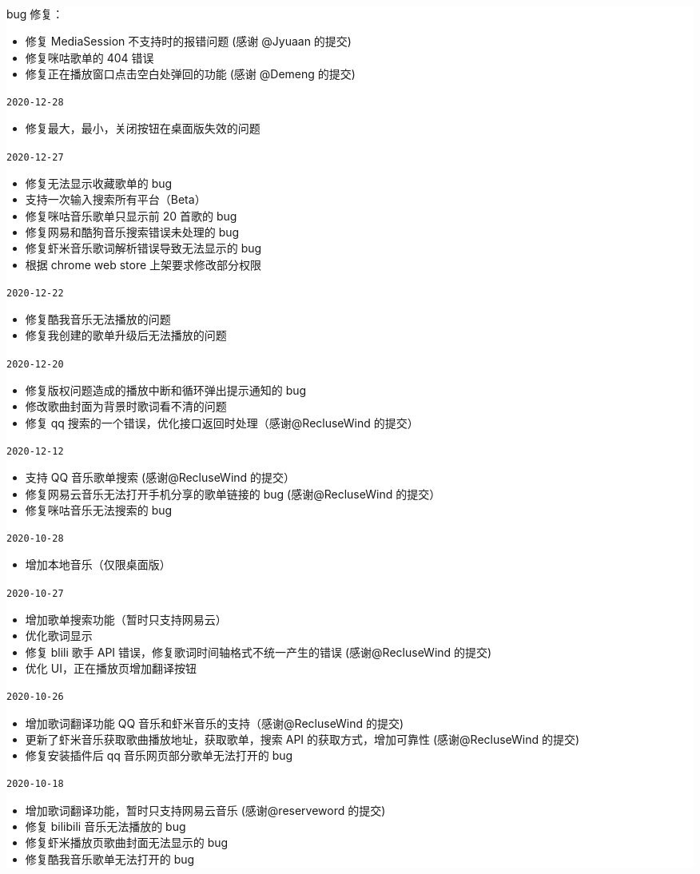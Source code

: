 bug 修复：

- 修复 MediaSession 不支持时的报错问题 (感谢 @Jyuaan 的提交)
- 修复咪咕歌单的 404 错误
- 修复正在播放窗口点击空白处弹回的功能 (感谢 @Demeng 的提交)

`2020-12-28`

- 修复最大，最小，关闭按钮在桌面版失效的问题

`2020-12-27`

- 修复无法显示收藏歌单的 bug
- 支持一次输入搜索所有平台（Beta）
- 修复咪咕音乐歌单只显示前 20 首歌的 bug
- 修复网易和酷狗音乐搜索错误未处理的 bug
- 修复虾米音乐歌词解析错误导致无法显示的 bug
- 根据 chrome web store 上架要求修改部分权限

`2020-12-22`

- 修复酷我音乐无法播放的问题
- 修复我创建的歌单升级后无法播放的问题

`2020-12-20`

- 修复版权问题造成的播放中断和循环弹出提示通知的 bug
- 修改歌曲封面为背景时歌词看不清的问题
- 修复 qq 搜索的一个错误，优化接口返回时处理（感谢@RecluseWind 的提交）

`2020-12-12`

- 支持 QQ 音乐歌单搜索 (感谢@RecluseWind 的提交）
- 修复网易云音乐无法打开手机分享的歌单链接的 bug (感谢@RecluseWind 的提交）
- 修复咪咕音乐无法搜索的 bug

`2020-10-28`

- 增加本地音乐（仅限桌面版）

`2020-10-27`

- 增加歌单搜索功能（暂时只支持网易云）
- 优化歌词显示
- 修复 blili 歌手 API 错误，修复歌词时间轴格式不统一产生的错误 (感谢@RecluseWind 的提交)
- 优化 UI，正在播放页增加翻译按钮

`2020-10-26`

- 增加歌词翻译功能 QQ 音乐和虾米音乐的支持（感谢@RecluseWind 的提交)
- 更新了虾米音乐获取歌曲播放地址，获取歌单，搜索 API 的获取方式，增加可靠性 (感谢@RecluseWind 的提交)
- 修复安装插件后 qq 音乐网页部分歌单无法打开的 bug

`2020-10-18`

- 增加歌词翻译功能，暂时只支持网易云音乐 (感谢@reserveword 的提交)
- 修复 bilibili 音乐无法播放的 bug
- 修复虾米播放页歌曲封面无法显示的 bug
- 修复酷我音乐歌单无法打开的 bug
